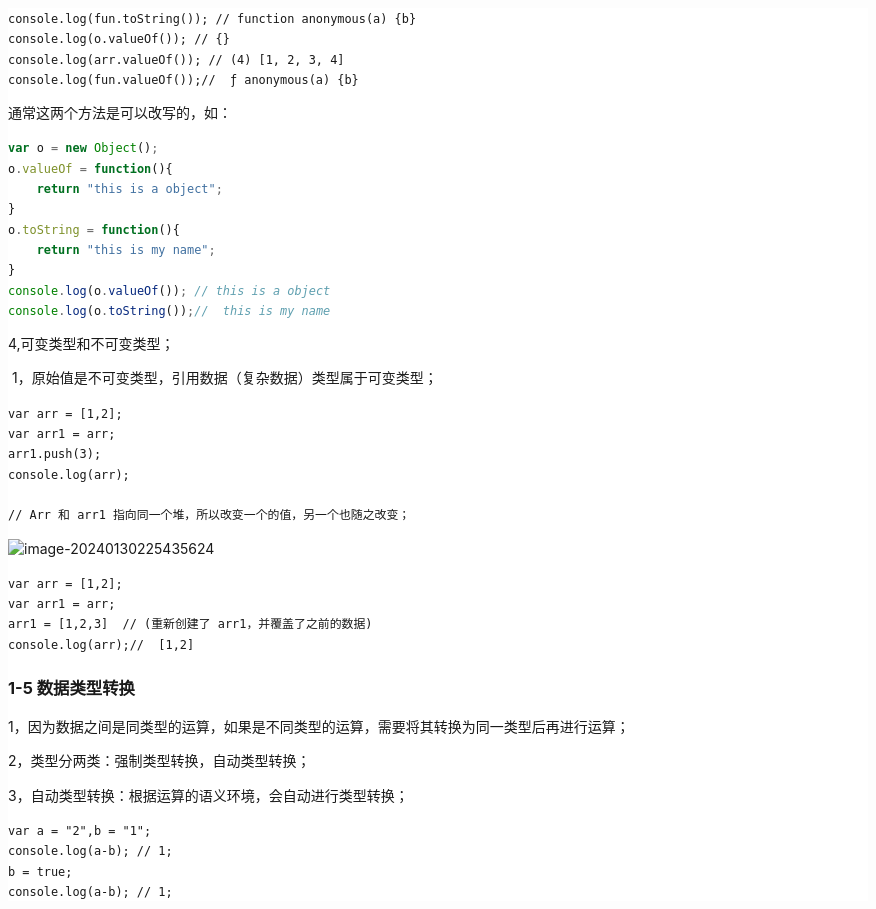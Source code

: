 ```JS
console.log(fun.toString()); // function anonymous(a) {b}
console.log(o.valueOf()); // {}
console.log(arr.valueOf()); // (4) [1, 2, 3, 4]
console.log(fun.valueOf());//  ƒ anonymous(a) {b}
```

通常这两个方法是可以改写的，如：

```js
var o = new Object();
o.valueOf = function(){
	return "this is a object";
}
o.toString = function(){
	return "this is my name";
}
console.log(o.valueOf()); // this is a object
console.log(o.toString());//  this is my name
```

4,可变类型和不可变类型；

​	1，原始值是不可变类型，引用数据（复杂数据）类型属于可变类型；

```JS
var arr = [1,2];
var arr1 = arr;
arr1.push(3);
console.log(arr);

// Arr 和 arr1 指向同一个堆，所以改变一个的值，另一个也随之改变；
```

![image-20240130225435624](%E4%B8%80%EF%BC%8CJavaScript%E8%AF%A6%E7%BB%86%E7%AC%94%E8%AE%B0.assets/image-20240130225435624.png)

```JS
var arr = [1,2];
var arr1 = arr;
arr1 = [1,2,3]  // (重新创建了 arr1，并覆盖了之前的数据)
console.log(arr);//  [1,2]
```

### 1-5 数据类型转换

1，因为数据之间是同类型的运算，如果是不同类型的运算，需要将其转换为同一类型后再进行运算；

2，类型分两类：强制类型转换，自动类型转换；

3，自动类型转换：根据运算的语义环境，会自动进行类型转换；

```JS
var a = "2",b = "1";
console.log(a-b); // 1;
b = true;
console.log(a-b); // 1;
```
